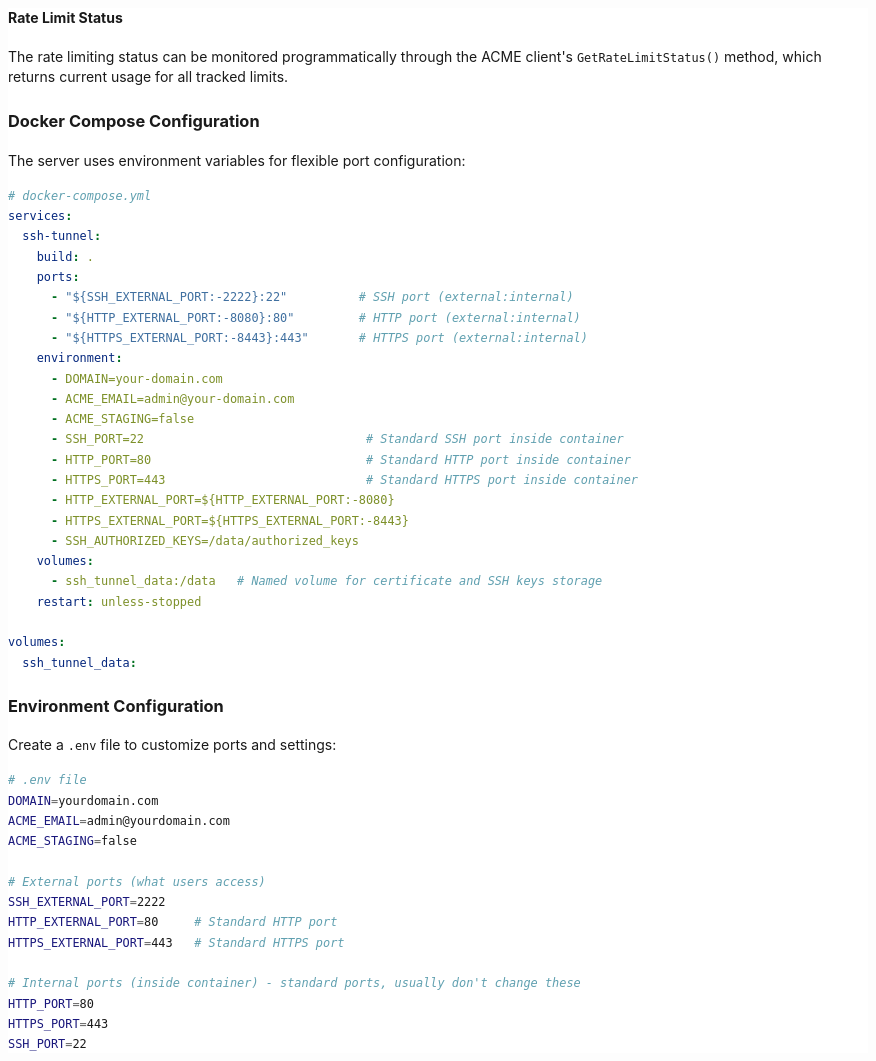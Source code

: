 #### Rate Limit Status
The rate limiting status can be monitored programmatically through the ACME client's `GetRateLimitStatus()` method, which returns current usage for all tracked limits.

### Docker Compose Configuration

The server uses environment variables for flexible port configuration:

```yaml
# docker-compose.yml
services:
  ssh-tunnel:
    build: .
    ports:
      - "${SSH_EXTERNAL_PORT:-2222}:22"          # SSH port (external:internal)
      - "${HTTP_EXTERNAL_PORT:-8080}:80"         # HTTP port (external:internal)
      - "${HTTPS_EXTERNAL_PORT:-8443}:443"       # HTTPS port (external:internal)
    environment:
      - DOMAIN=your-domain.com
      - ACME_EMAIL=admin@your-domain.com
      - ACME_STAGING=false
      - SSH_PORT=22                               # Standard SSH port inside container
      - HTTP_PORT=80                              # Standard HTTP port inside container
      - HTTPS_PORT=443                            # Standard HTTPS port inside container
      - HTTP_EXTERNAL_PORT=${HTTP_EXTERNAL_PORT:-8080}
      - HTTPS_EXTERNAL_PORT=${HTTPS_EXTERNAL_PORT:-8443}
      - SSH_AUTHORIZED_KEYS=/data/authorized_keys
    volumes:
      - ssh_tunnel_data:/data   # Named volume for certificate and SSH keys storage
    restart: unless-stopped

volumes:
  ssh_tunnel_data:
```

### Environment Configuration

Create a `.env` file to customize ports and settings:

```bash
# .env file
DOMAIN=yourdomain.com
ACME_EMAIL=admin@yourdomain.com
ACME_STAGING=false

# External ports (what users access)
SSH_EXTERNAL_PORT=2222
HTTP_EXTERNAL_PORT=80     # Standard HTTP port
HTTPS_EXTERNAL_PORT=443   # Standard HTTPS port

# Internal ports (inside container) - standard ports, usually don't change these
HTTP_PORT=80
HTTPS_PORT=443
SSH_PORT=22
```
